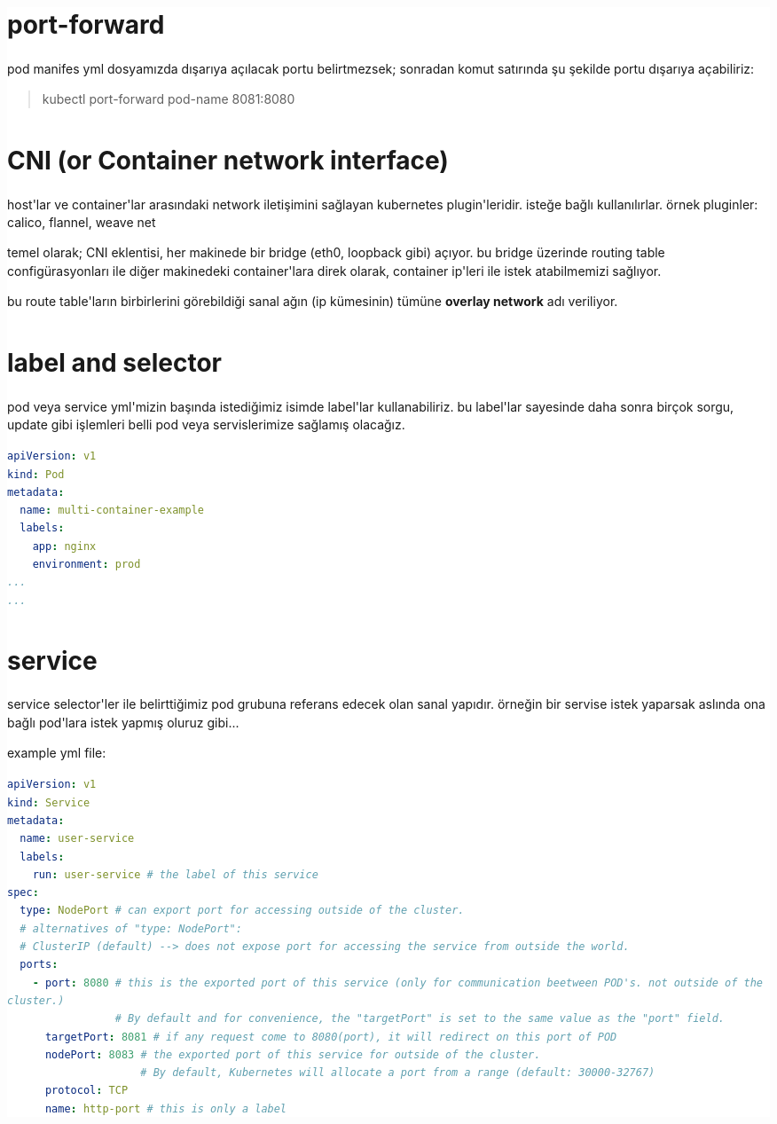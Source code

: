 # port-forward
pod manifes yml dosyamızda dışarıya açılacak portu belirtmezsek; sonradan komut satırında şu şekilde portu dışarıya açabiliriz:

> kubectl port-forward pod-name 8081:8080

# CNI (or Container network interface)
host'lar ve container'lar arasındaki network iletişimini sağlayan kubernetes plugin'leridir. isteğe bağlı kullanılırlar. örnek pluginler: calico, flannel, weave net

temel olarak; CNI eklentisi, her makinede bir bridge (eth0, loopback gibi) açıyor. bu bridge üzerinde routing table configürasyonları ile diğer makinedeki container'lara direk olarak, container ip'leri ile istek atabilmemizi sağlıyor.

bu route table'ların birbirlerini görebildiği sanal ağın (ip kümesinin) tümüne __overlay network__ adı veriliyor.

# label and selector

pod veya service yml'mizin başında istediğimiz isimde label'lar kullanabiliriz. bu label'lar sayesinde daha sonra birçok sorgu, update gibi işlemleri belli pod veya servislerimize sağlamış olacağız.

```yml
apiVersion: v1
kind: Pod
metadata:
  name: multi-container-example
  labels:
    app: nginx
    environment: prod
...
...
```

# service
service selector'ler ile belirttiğimiz pod grubuna referans edecek olan sanal yapıdır. örneğin bir servise istek yaparsak aslında ona bağlı pod'lara istek yapmış oluruz gibi...

example yml file:

```yml
apiVersion: v1
kind: Service
metadata:
  name: user-service
  labels:
    run: user-service # the label of this service
spec:
  type: NodePort # can export port for accessing outside of the cluster.
  # alternatives of "type: NodePort":
  # ClusterIP (default) --> does not expose port for accessing the service from outside the world.
  ports:
    - port: 8080 # this is the exported port of this service (only for communication beetween POD's. not outside of the cluster.)
                 # By default and for convenience, the "targetPort" is set to the same value as the "port" field.
      targetPort: 8081 # if any request come to 8080(port), it will redirect on this port of POD
      nodePort: 8083 # the exported port of this service for outside of the cluster. 
                     # By default, Kubernetes will allocate a port from a range (default: 30000-32767)
      protocol: TCP
      name: http-port # this is only a label
```